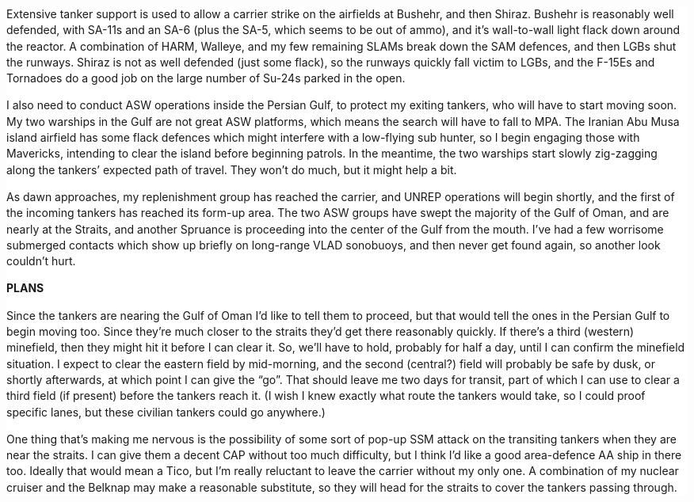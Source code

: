 Extensive tanker support is used to allow a carrier strike on the
airfields at Bushehr, and then Shiraz. Bushehr is reasonably well
defended, with SA-11s and an SA-6 (plus the SA-5, which seems to be out
of ammo), and it’s wall-to-wall light flack down around the reactor. A
combination of HARM, Walleye, and my few remaining SLAMs break down the
SAM defences, and then LGBs shut the runways. Shiraz is not as well
defended (just some flack), so the runways quickly fall victim to LGBs,
and the F-15Es and Tornadoes do a good job on the large number of Su-24s
parked in the open.

I also need to conduct ASW operations inside the Persian Gulf, to
protect my exiting tankers, who will have to start moving soon. My two
warships in the Gulf are not great ASW platforms, which means the search
will have to fall to MPA. The Iranian Abu Musa island airfield has some
flack defences which might interfere with a low-flying sub hunter, so I
begin engaging those with Mavericks, intending to clear the island
before beginning patrols. In the meantime, the two warships start slowly
zig-zagging along the tankers’ expected path of travel. They won’t do
much, but it might help a bit.

As dawn approaches, my replenishment group has reached the carrier, and
UNREP operations will begin shortly, and the first of the incoming
tankers has reached its form-up area. The two ASW groups have swept the
majority of the Gulf of Oman, and are nearly at the Straits, and another
Spruance is proceeding into the center of the Gulf from the mouth. I’ve
had a few worrisome submerged contacts which show up briefly on
long-range VLAD sonobuoys, and then never get found again, so another
look couldn’t hurt.

**PLANS**

Since the tankers are nearing the Gulf of Oman I’d like to tell them to
proceed, but that would tell the ones in the Persian Gulf to begin
moving too. Since they’re much closer to the straits they’d get there
reasonably quickly. If there’s a third (western) minefield, then they
might hit it before I can clear it. So, we’ll have to hold, probably for
half a day, until I can confirm the minefield situation. I expect to
clear the eastern field by mid-morning, and the second (central?) field
will probably be safe by dusk, or shortly afterwards, at which point I
can give the “go”. That should leave me two days for transit, part of
which I can use to clear a third field (if present) before the tankers
reach it. (I wish I knew exactly what route the tankers would take, so I
could proof specific lanes, but these civilian tankers could go
anywhere.)

One thing that’s making me nervous is the possibility of some sort of
pop-up SSM attack on the transiting tankers when they are near the
straits. I can give them a decent CAP without too much difficulty, but I
think I’d like a good area-defence AA ship in there too. Ideally that
would mean a Tico, but I’m really reluctant to leave the carrier without
my only one. A combination of my nuclear cruiser and the Belknap may
make a reasonable substitute, so they will head for the straits to cover
the tankers passing through.
